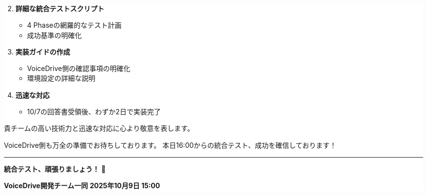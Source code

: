 2. **詳細な統合テストスクリプト**
   - 4 Phaseの網羅的なテスト計画
   - 成功基準の明確化

3. **実装ガイドの作成**
   - VoiceDrive側の確認事項の明確化
   - 環境設定の詳細な説明

4. **迅速な対応**
   - 10/7の回答書受領後、わずか2日で実装完了

貴チームの高い技術力と迅速な対応に心より敬意を表します。

VoiceDrive側も万全の準備でお待ちしております。
本日16:00からの統合テスト、成功を確信しております！

---

**統合テスト、頑張りましょう！** 🚀

**VoiceDrive開発チーム一同**
**2025年10月9日 15:00**
